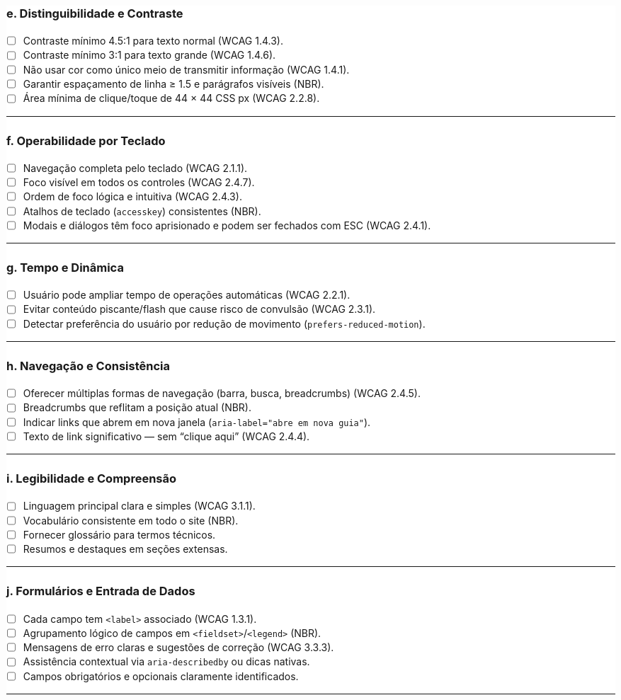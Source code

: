 
###  e. Distinguibilidade e Contraste
- [ ] Contraste mínimo 4.5:1 para texto normal (WCAG 1.4.3).  
- [ ] Contraste mínimo 3:1 para texto grande (WCAG 1.4.6).  
- [ ] Não usar cor como único meio de transmitir informação (WCAG 1.4.1).  
- [ ] Garantir espaçamento de linha ≥ 1.5 e parágrafos visíveis (NBR).  
- [ ] Área mínima de clique/toque de 44 × 44 CSS px (WCAG 2.2.8).  

---

###  f. Operabilidade por Teclado
- [ ] Navegação completa pelo teclado (WCAG 2.1.1).  
- [ ] Foco visível em todos os controles (WCAG 2.4.7).  
- [ ] Ordem de foco lógica e intuitiva (WCAG 2.4.3).  
- [ ] Atalhos de teclado (`accesskey`) consistentes (NBR).  
- [ ] Modais e diálogos têm foco aprisionado e podem ser fechados com ESC (WCAG 2.4.1).  

---

###  g. Tempo e Dinâmica
- [ ] Usuário pode ampliar tempo de operações automáticas (WCAG 2.2.1).  
- [ ] Evitar conteúdo piscante/flash que cause risco de convulsão (WCAG 2.3.1).  
- [ ] Detectar preferência do usuário por redução de movimento (`prefers-reduced-motion`).  

---

###  h. Navegação e Consistência
- [ ] Oferecer múltiplas formas de navegação (barra, busca, breadcrumbs) (WCAG 2.4.5).  
- [ ] Breadcrumbs que reflitam a posição atual (NBR).  
- [ ] Indicar links que abrem em nova janela (`aria-label="abre em nova guia"`).  
- [ ] Texto de link significativo — sem “clique aqui” (WCAG 2.4.4).  

---

###  i. Legibilidade e Compreensão
- [ ] Linguagem principal clara e simples (WCAG 3.1.1).  
- [ ] Vocabulário consistente em todo o site (NBR).  
- [ ] Fornecer glossário para termos técnicos.  
- [ ] Resumos e destaques em seções extensas.  

---

###  j. Formulários e Entrada de Dados
- [ ] Cada campo tem `<label>` associado (WCAG 1.3.1).  
- [ ] Agrupamento lógico de campos em `<fieldset>`/`<legend>` (NBR).  
- [ ] Mensagens de erro claras e sugestões de correção (WCAG 3.3.3).  
- [ ] Assistência contextual via `aria-describedby` ou dicas nativas.  
- [ ] Campos obrigatórios e opcionais claramente identificados.  

---
